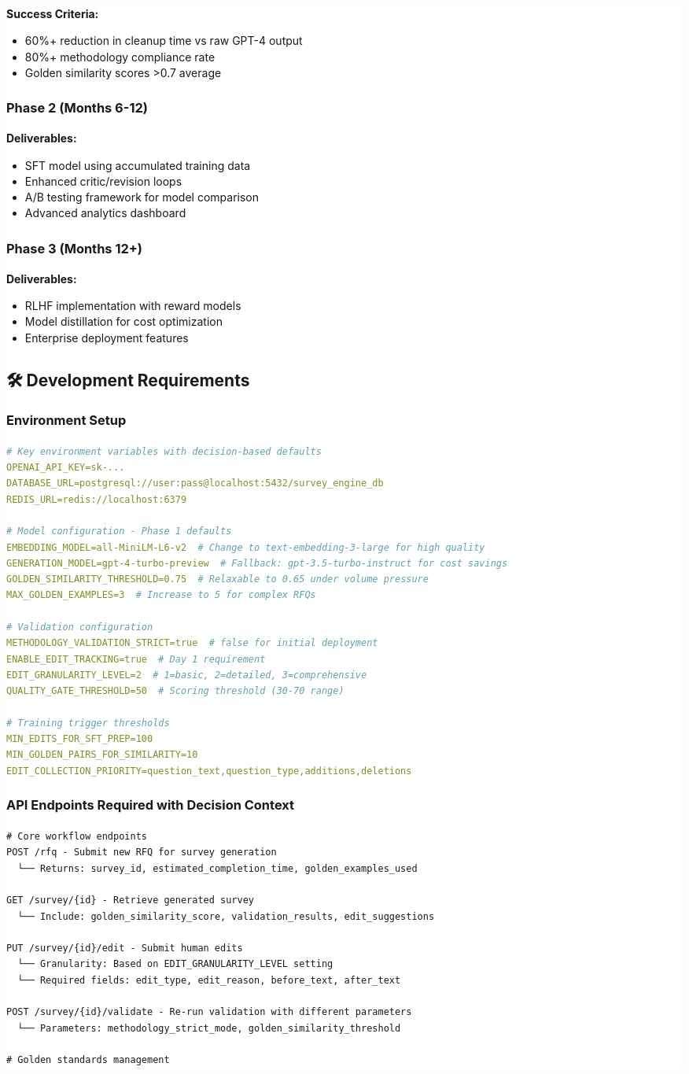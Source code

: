**Success Criteria:**
- 60%+ reduction in cleanup time vs raw GPT-4 output
- 80%+ methodology compliance rate
- Golden similarity scores >0.7 average

### Phase 2 (Months 6-12) 
**Deliverables:**
- SFT model using accumulated training data
- Enhanced critic/revision loops
- A/B testing framework for model comparison
- Advanced analytics dashboard

### Phase 3 (Months 12+)
**Deliverables:**
- RLHF implementation with reward models
- Model distillation for cost optimization
- Enterprise deployment features

## 🛠️ Development Requirements

### Environment Setup
```yaml
# Key environment variables with decision-based defaults
OPENAI_API_KEY=sk-...
DATABASE_URL=postgresql://user:pass@localhost:5432/survey_engine_db
REDIS_URL=redis://localhost:6379

# Model configuration - Phase 1 defaults
EMBEDDING_MODEL=all-MiniLM-L6-v2  # Change to text-embedding-3-large for high quality
GENERATION_MODEL=gpt-4-turbo-preview  # Fallback: gpt-3.5-turbo-instruct for cost savings
GOLDEN_SIMILARITY_THRESHOLD=0.75  # Relaxable to 0.65 under volume pressure
MAX_GOLDEN_EXAMPLES=3  # Increase to 5 for complex RFQs

# Validation configuration
METHODOLOGY_VALIDATION_STRICT=true  # false for initial deployment
ENABLE_EDIT_TRACKING=true  # Day 1 requirement
EDIT_GRANULARITY_LEVEL=2  # 1=basic, 2=detailed, 3=comprehensive
QUALITY_GATE_THRESHOLD=50  # Scoring threshold (30-70 range)

# Training trigger thresholds
MIN_EDITS_FOR_SFT_PREP=100
MIN_GOLDEN_PAIRS_FOR_SIMILARITY=10
EDIT_COLLECTION_PRIORITY=question_text,question_type,additions,deletions
```

### API Endpoints Required with Decision Context
```
# Core workflow endpoints
POST /rfq - Submit new RFQ for survey generation
  └── Returns: survey_id, estimated_completion_time, golden_examples_used

GET /survey/{id} - Retrieve generated survey
  └── Include: golden_similarity_score, validation_results, edit_suggestions

PUT /survey/{id}/edit - Submit human edits
  └── Granularity: Based on EDIT_GRANULARITY_LEVEL setting
  └── Required fields: edit_type, edit_reason, before_text, after_text

POST /survey/{id}/validate - Re-run validation with different parameters
  └── Parameters: methodology_strict_mode, golden_similarity_threshold

# Golden standards management
```